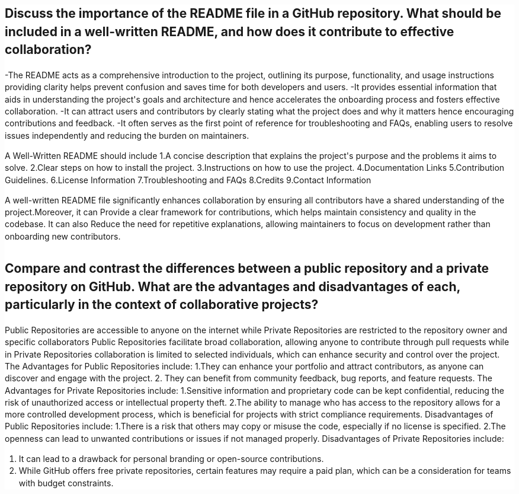 ## Discuss the importance of the README file in a GitHub repository. What should be included in a well-written README, and how does it contribute to effective collaboration?
-The README acts as a comprehensive introduction to the project, outlining its purpose, functionality, and usage instructions providing clarity helps prevent confusion and saves time for both developers and users.
-It provides essential information that aids in understanding the project's goals and architecture and hence accelerates the onboarding process and fosters effective collaboration.
-It can attract users and contributors by clearly stating what the project does and why it matters hence encouraging contributions and feedback.
-It often serves as the first point of reference for troubleshooting and FAQs, enabling users to resolve issues independently and reducing the burden on maintainers.

A Well-Written README should include
1.A concise description that explains the project's purpose and the problems it aims to solve.
2.Clear steps on how to install the project.
3.Instructions on how to use the project.
4.Documentation Links
5.Contribution Guidelines.
6.License Information
7.Troubleshooting and FAQs
8.Credits
9.Contact Information

A well-written README file significantly enhances collaboration by ensuring all contributors have a shared understanding of the project.Moreover, it can Provide a clear framework for contributions, which helps maintain consistency and quality in the codebase. It can also Reduce the need for repetitive explanations, allowing maintainers to focus on development rather than onboarding new contributors.

## Compare and contrast the differences between a public repository and a private repository on GitHub. What are the advantages and disadvantages of each, particularly in the context of collaborative projects?
Public Repositories are accessible to anyone on the internet while Private Repositories are restricted to the repository owner and specific collaborators
Public Repositories facilitate broad collaboration, allowing anyone to contribute through pull requests while in Private Repositories collaboration is limited to selected individuals, which can enhance security and control over the project.
The Advantages for Public Repositories include:
1.They can enhance your portfolio and attract contributors, as anyone can discover and engage with the project.
2. They can benefit from community feedback, bug reports, and feature requests.
The Advantages for Private Repositories include:
1.Sensitive information and proprietary code can be kept confidential, reducing the risk of unauthorized access or intellectual property theft.
2.The ability to manage who has access to the repository allows for a more controlled development process, which is beneficial for projects with strict compliance requirements.
Disadvantages of Public Repositories include:
1.There is a risk that others may copy or misuse the code, especially if no license is specified.
2.The openness can lead to unwanted contributions or issues if not managed properly.
Disadvantages of Private Repositories include:
1. It can lead to a drawback for personal branding or open-source contributions.
2. While GitHub offers free private repositories, certain features may require a paid plan, which can be a consideration for teams with budget constraints.
